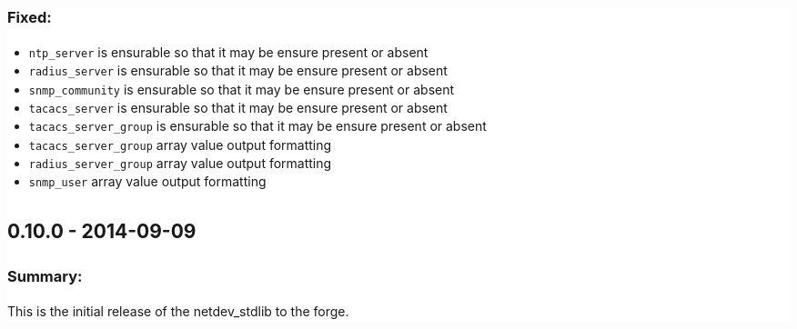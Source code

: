 
### Fixed:
- `ntp_server` is ensurable so that it may be ensure present or absent
- `radius_server` is ensurable so that it may be ensure present or absent
- `snmp_community` is ensurable so that it may be ensure present or absent
- `tacacs_server` is ensurable so that it may be ensure present or absent
- `tacacs_server_group` is ensurable so that it may be ensure present or absent
- `tacacs_server_group` array value output formatting
- `radius_server_group` array value output formatting
- `snmp_user` array value output formatting

## 0.10.0 - 2014-09-09
### Summary:
This is the initial release of the netdev\_stdlib to the forge.
